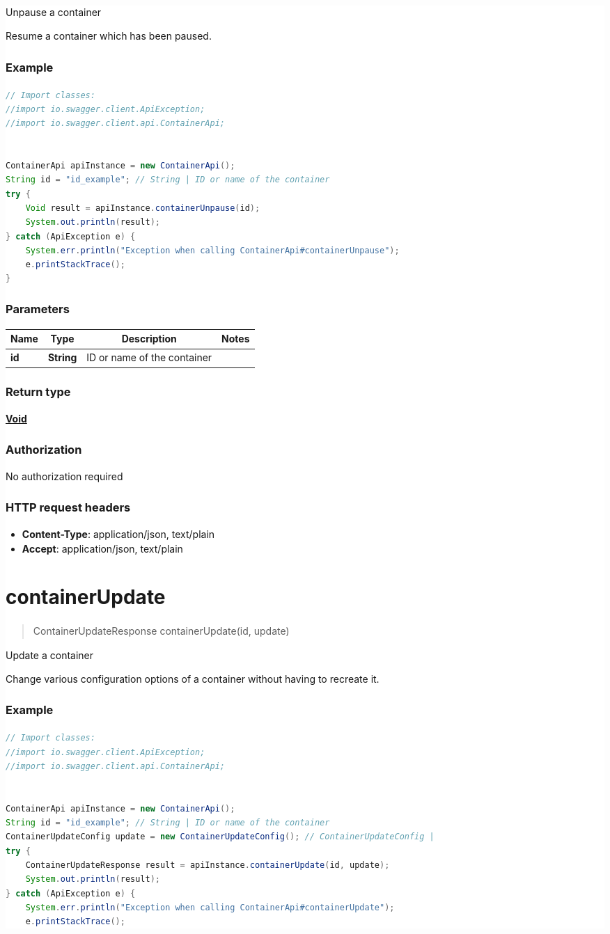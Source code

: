 Unpause a container

Resume a container which has been paused.

### Example
```java
// Import classes:
//import io.swagger.client.ApiException;
//import io.swagger.client.api.ContainerApi;


ContainerApi apiInstance = new ContainerApi();
String id = "id_example"; // String | ID or name of the container
try {
    Void result = apiInstance.containerUnpause(id);
    System.out.println(result);
} catch (ApiException e) {
    System.err.println("Exception when calling ContainerApi#containerUnpause");
    e.printStackTrace();
}
```

### Parameters

Name | Type | Description  | Notes
------------- | ------------- | ------------- | -------------
 **id** | **String**| ID or name of the container |

### Return type

[**Void**](.md)

### Authorization

No authorization required

### HTTP request headers

 - **Content-Type**: application/json, text/plain
 - **Accept**: application/json, text/plain

<a name="containerUpdate"></a>
# **containerUpdate**
> ContainerUpdateResponse containerUpdate(id, update)

Update a container

Change various configuration options of a container without having to recreate it.

### Example
```java
// Import classes:
//import io.swagger.client.ApiException;
//import io.swagger.client.api.ContainerApi;


ContainerApi apiInstance = new ContainerApi();
String id = "id_example"; // String | ID or name of the container
ContainerUpdateConfig update = new ContainerUpdateConfig(); // ContainerUpdateConfig | 
try {
    ContainerUpdateResponse result = apiInstance.containerUpdate(id, update);
    System.out.println(result);
} catch (ApiException e) {
    System.err.println("Exception when calling ContainerApi#containerUpdate");
    e.printStackTrace();
```